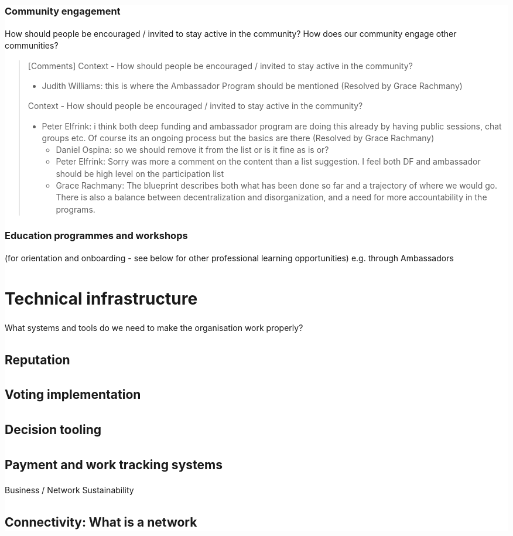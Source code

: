 



### Community engagement

How should people be encouraged / invited to stay active in the community? How does our community engage other communities? 

> [Comments]
> Context - How should people be encouraged / invited to stay active in the community?
> * Judith Williams: this is where the Ambassador Program
should be mentioned (Resolved by Grace Rachmany)
>
> Context - How should people be encouraged / invited to stay active in the community?
> * Peter Elfrink: i think both deep funding and ambassador program are doing this already by having public sessions, chat groups etc. Of course its an ongoing process but the basics are there (Resolved by Grace Rachmany)
>   - Daniel Ospina: so we should remove it from the list or is it fine as is or?
>   - Peter Elfrink: Sorry was more a comment on the content than a list suggestion. I feel both DF and ambassador should be high level on the participation list
>   - Grace Rachmany: The blueprint describes both what has been done so far and a trajectory of where we would go. There is also a balance between decentralization and disorganization, and a need for more accountability in the programs.
>

### Education programmes and workshops

(for orientation and onboarding - see below for other professional learning opportunities) e.g. through Ambassadors



# Technical infrastructure

What systems and tools do we need to make the organisation work properly?

## Reputation

## Voting implementation

## Decision tooling

## Payment and work tracking systems





Business / Network Sustainability

## Connectivity: What is a network
